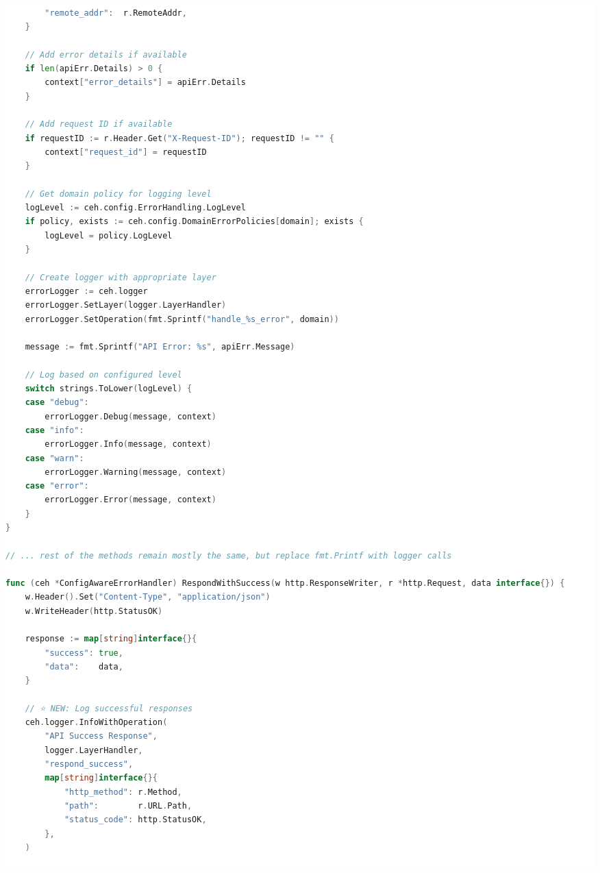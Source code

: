 ```go
        "remote_addr":  r.RemoteAddr,
    }
    
    // Add error details if available
    if len(apiErr.Details) > 0 {
        context["error_details"] = apiErr.Details
    }
    
    // Add request ID if available
    if requestID := r.Header.Get("X-Request-ID"); requestID != "" {
        context["request_id"] = requestID
    }
    
    // Get domain policy for logging level
    logLevel := ceh.config.ErrorHandling.LogLevel
    if policy, exists := ceh.config.DomainErrorPolicies[domain]; exists {
        logLevel = policy.LogLevel
    }
    
    // Create logger with appropriate layer
    errorLogger := ceh.logger
    errorLogger.SetLayer(logger.LayerHandler)
    errorLogger.SetOperation(fmt.Sprintf("handle_%s_error", domain))
    
    message := fmt.Sprintf("API Error: %s", apiErr.Message)
    
    // Log based on configured level
    switch strings.ToLower(logLevel) {
    case "debug":
        errorLogger.Debug(message, context)
    case "info":
        errorLogger.Info(message, context)
    case "warn":
        errorLogger.Warning(message, context)
    case "error":
        errorLogger.Error(message, context)
    }
}

// ... rest of the methods remain mostly the same, but replace fmt.Printf with logger calls

func (ceh *ConfigAwareErrorHandler) RespondWithSuccess(w http.ResponseWriter, r *http.Request, data interface{}) {
    w.Header().Set("Content-Type", "application/json")
    w.WriteHeader(http.StatusOK)
    
    response := map[string]interface{}{
        "success": true,
        "data":    data,
    }
    
    // ⭐ NEW: Log successful responses
    ceh.logger.InfoWithOperation(
        "API Success Response",
        logger.LayerHandler,
        "respond_success",
        map[string]interface{}{
            "http_method": r.Method,
            "path":        r.URL.Path,
            "status_code": http.StatusOK,
        },
    )
    
```